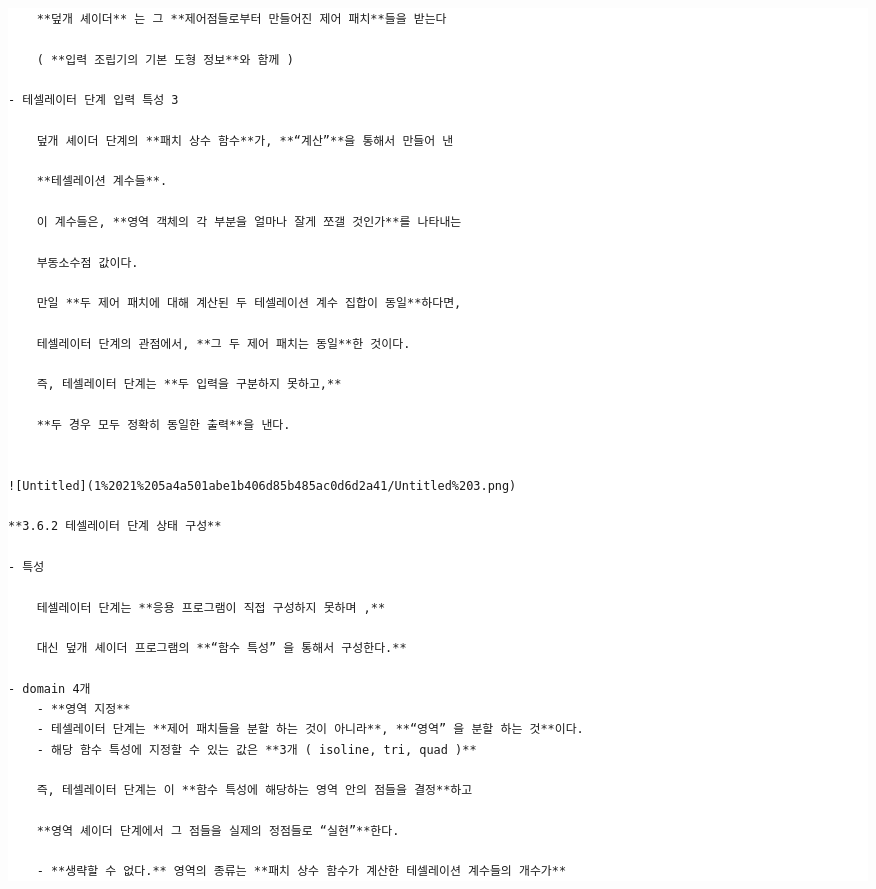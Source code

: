         **덮개 셰이더** 는 그 **제어점들로부터 만들어진 제어 패치**들을 받는다 
        
        ( **입력 조립기의 기본 도형 정보**와 함께 ) 
        
    - 테셀레이터 단계 입력 특성 3
        
        덮개 셰이더 단계의 **패치 상수 함수**가, **“계산”**을 통해서 만들어 낸
        
        **테셀레이션 계수들**.
        
        이 계수들은, **영역 객체의 각 부분을 얼마나 잘게 쪼갤 것인가**를 나타내는
        
        부동소수점 값이다.
        
        만일 **두 제어 패치에 대해 계산된 두 테셀레이션 계수 집합이 동일**하다면, 
        
        테셀레이터 단계의 관점에서, **그 두 제어 패치는 동일**한 것이다.
        
        즉, 테셀레이터 단계는 **두 입력을 구분하지 못하고,**
        
        **두 경우 모두 정확히 동일한 출력**을 낸다.
        
    
    ![Untitled](1%2021%205a4a501abe1b406d85b485ac0d6d2a41/Untitled%203.png)
    
    **3.6.2 테셀레이터 단계 상태 구성**
    
    - 특성
        
        테셀레이터 단계는 **응용 프로그램이 직접 구성하지 못하며 ,** 
        
        대신 덮개 셰이더 프로그램의 **“함수 특성” 을 통해서 구성한다.**
        
    - domain 4개
        - **영역 지정**
        - 테셀레이터 단계는 **제어 패치들을 분할 하는 것이 아니라**, **“영역” 을 분할 하는 것**이다.
        - 해당 함수 특성에 지정할 수 있는 값은 **3개 ( isoline, tri, quad )**
        
        즉, 테셀레이터 단계는 이 **함수 특성에 해당하는 영역 안의 점들을 결정**하고
        
        **영역 셰이더 단계에서 그 점들을 실제의 정점들로 “실현”**한다.
        
        - **생략할 수 없다.** 영역의 종류는 **패치 상수 함수가 계산한 테셀레이션 계수들의 개수가**
        